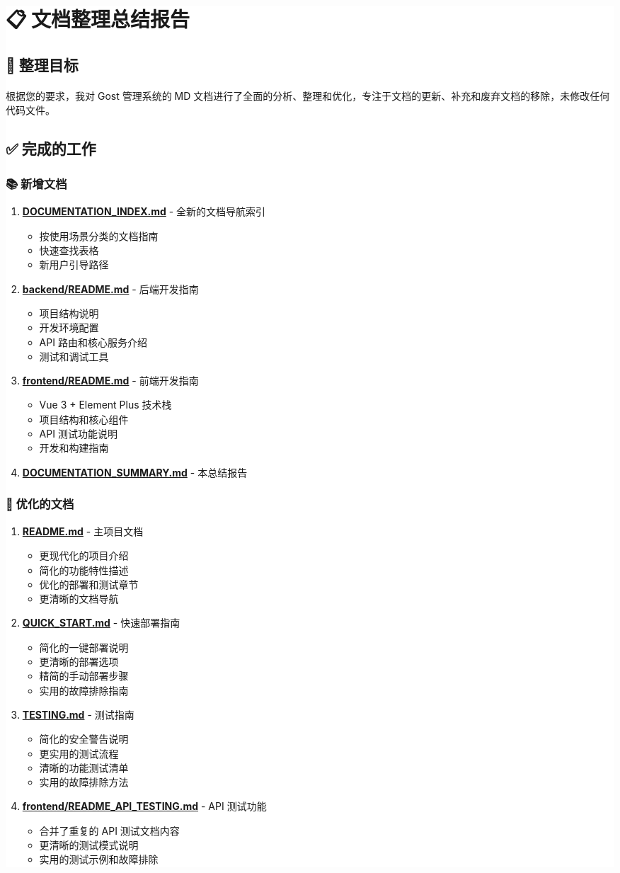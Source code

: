 # 📋 文档整理总结报告

## 🎯 整理目标

根据您的要求，我对 Gost 管理系统的 MD 文档进行了全面的分析、整理和优化，专注于文档的更新、补充和废弃文档的移除，未修改任何代码文件。

## ✅ 完成的工作

### 📚 新增文档
1. **[DOCUMENTATION_INDEX.md](DOCUMENTATION_INDEX.md)** - 全新的文档导航索引
   - 按使用场景分类的文档指南
   - 快速查找表格
   - 新用户引导路径

2. **[backend/README.md](backend/README.md)** - 后端开发指南
   - 项目结构说明
   - 开发环境配置
   - API 路由和核心服务介绍
   - 测试和调试工具

3. **[frontend/README.md](frontend/README.md)** - 前端开发指南
   - Vue 3 + Element Plus 技术栈
   - 项目结构和核心组件
   - API 测试功能说明
   - 开发和构建指南

4. **[DOCUMENTATION_SUMMARY.md](DOCUMENTATION_SUMMARY.md)** - 本总结报告

### 🔄 优化的文档
1. **[README.md](README.md)** - 主项目文档
   - 更现代化的项目介绍
   - 简化的功能特性描述
   - 优化的部署和测试章节
   - 更清晰的文档导航

2. **[QUICK_START.md](QUICK_START.md)** - 快速部署指南
   - 简化的一键部署说明
   - 更清晰的部署选项
   - 精简的手动部署步骤
   - 实用的故障排除指南

3. **[TESTING.md](TESTING.md)** - 测试指南
   - 简化的安全警告说明
   - 更实用的测试流程
   - 清晰的功能测试清单
   - 实用的故障排除方法

4. **[frontend/README_API_TESTING.md](frontend/README_API_TESTING.md)** - API 测试功能
   - 合并了重复的 API 测试文档内容
   - 更清晰的测试模式说明
   - 实用的测试示例和故障排除
